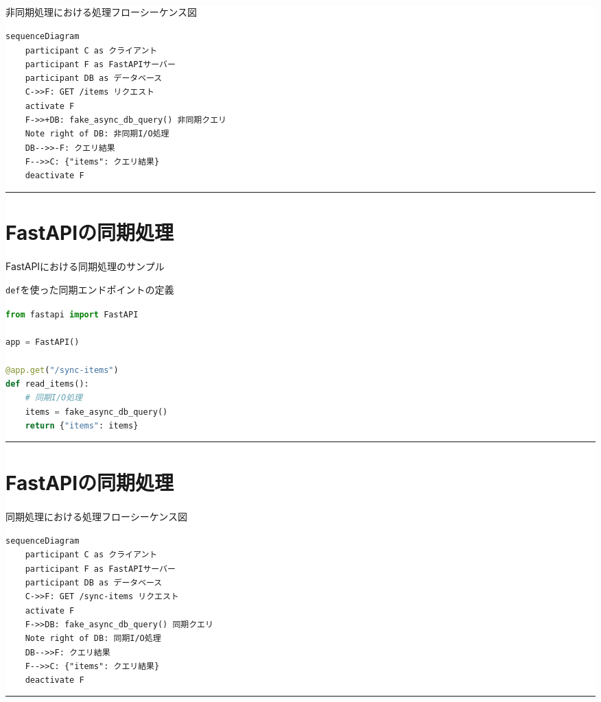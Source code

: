 非同期処理における処理フローシーケンス図  
```mermaid
sequenceDiagram
    participant C as クライアント
    participant F as FastAPIサーバー
    participant DB as データベース
    C->>F: GET /items リクエスト
    activate F
    F->>+DB: fake_async_db_query() 非同期クエリ
    Note right of DB: 非同期I/O処理
    DB-->>-F: クエリ結果
    F-->>C: {"items": クエリ結果}
    deactivate F
```

---

# FastAPIの同期処理

FastAPIにおける同期処理のサンプル  

`def`を使った同期エンドポイントの定義
```python
from fastapi import FastAPI

app = FastAPI()

@app.get("/sync-items")
def read_items():
    # 同期I/O処理
    items = fake_async_db_query()
    return {"items": items}
```

---

# FastAPIの同期処理

同期処理における処理フローシーケンス図  
```mermaid
sequenceDiagram
    participant C as クライアント
    participant F as FastAPIサーバー
    participant DB as データベース
    C->>F: GET /sync-items リクエスト
    activate F
    F->>DB: fake_async_db_query() 同期クエリ
    Note right of DB: 同期I/O処理
    DB-->>F: クエリ結果
    F-->>C: {"items": クエリ結果}
    deactivate F
```
---
